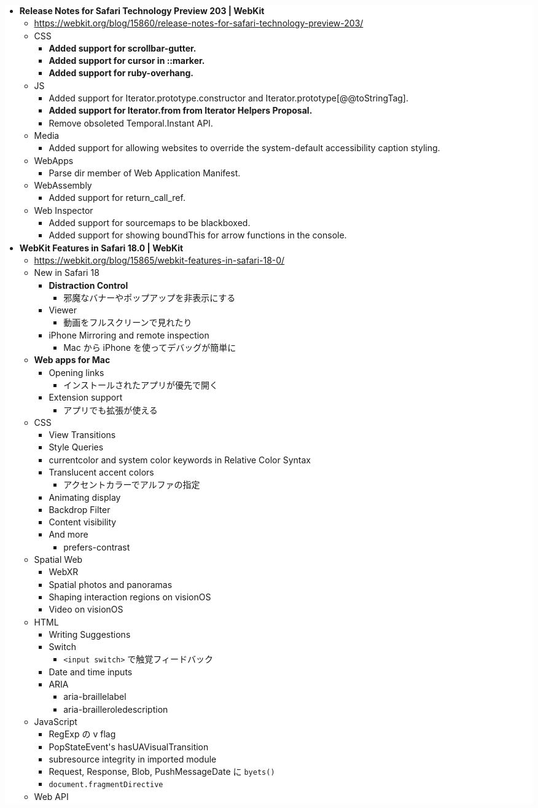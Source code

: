 - **Release Notes for Safari Technology Preview 203 | WebKit**
  - https://webkit.org/blog/15860/release-notes-for-safari-technology-preview-203/
  - CSS
    - **Added support for scrollbar-gutter.**
    - **Added support for cursor in ::marker.**
    - **Added support for ruby-overhang.**
  - JS
    - Added support for Iterator.prototype.constructor and Iterator.prototype[@@toStringTag].
    - **Added support for Iterator.from from Iterator Helpers Proposal.**
    - Remove obsoleted Temporal.Instant API.
  - Media
    - Added support for allowing websites to override the system-default accessibility caption styling.
  - WebApps
    - Parse dir member of Web Application Manifest.
  - WebAssembly
    - Added support for return_call_ref.
  - Web Inspector
    - Added support for sourcemaps to be blackboxed.
    - Added support for showing boundThis for arrow functions in the console.
- **WebKit Features in Safari 18.0 | WebKit**
  - https://webkit.org/blog/15865/webkit-features-in-safari-18-0/
  - New in Safari 18
    - **Distraction Control**
      - 邪魔なバナーやポップアップを非表示にする
    - Viewer
      - 動画をフルスクリーンで見れたり
    - iPhone Mirroring and remote inspection
      - Mac から iPhone を使ってデバッグが簡単に
  - **Web apps for Mac**
    - Opening links
      - インストールされたアプリが優先で開く
    - Extension support
      - アプリでも拡張が使える
  - CSS
    - View Transitions
    - Style Queries
    - currentcolor and system color keywords in Relative Color Syntax
    - Translucent accent colors
      - アクセントカラーでアルファの指定
    - Animating display
    - Backdrop Filter
    - Content visibility
    - And more
      - prefers-contrast
  - Spatial Web
    - WebXR
    - Spatial photos and panoramas
    - Shaping interaction regions on visionOS
    - Video on visionOS
  - HTML
    - Writing Suggestions
    - Switch
      - `<input switch>` で触覚フィードバック
    - Date and time inputs
    - ARIA
      - aria-braillelabel
      - aria-brailleroledescription
  - JavaScript
    - RegExp の v flag
    - PopStateEvent's hasUAVisualTransition
    - subresource integrity in imported module
    - Request, Response, Blob, PushMessageDate に `byets()`
    - `​​document.fragmentDirective`
  - Web API